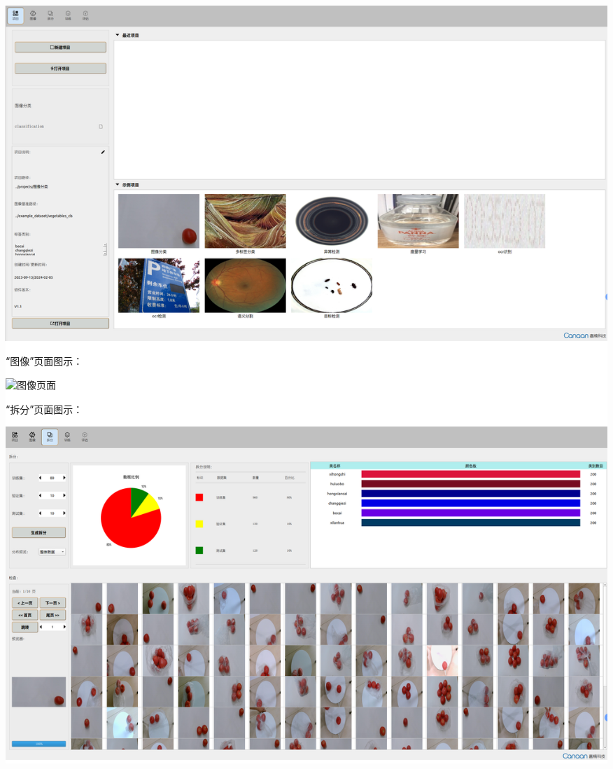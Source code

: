 ![项目页面](${images}/ubuntu_ai_cube_project.png)

“图像”页面图示：

![图像页面](https://developer.canaan-creative.com/ai_docs/zh/main/_images/ubuntu_ai_cube_image.png)

“拆分”页面图示：

![拆分页面](${images}/ubuntu_ai_cube_split.png)

